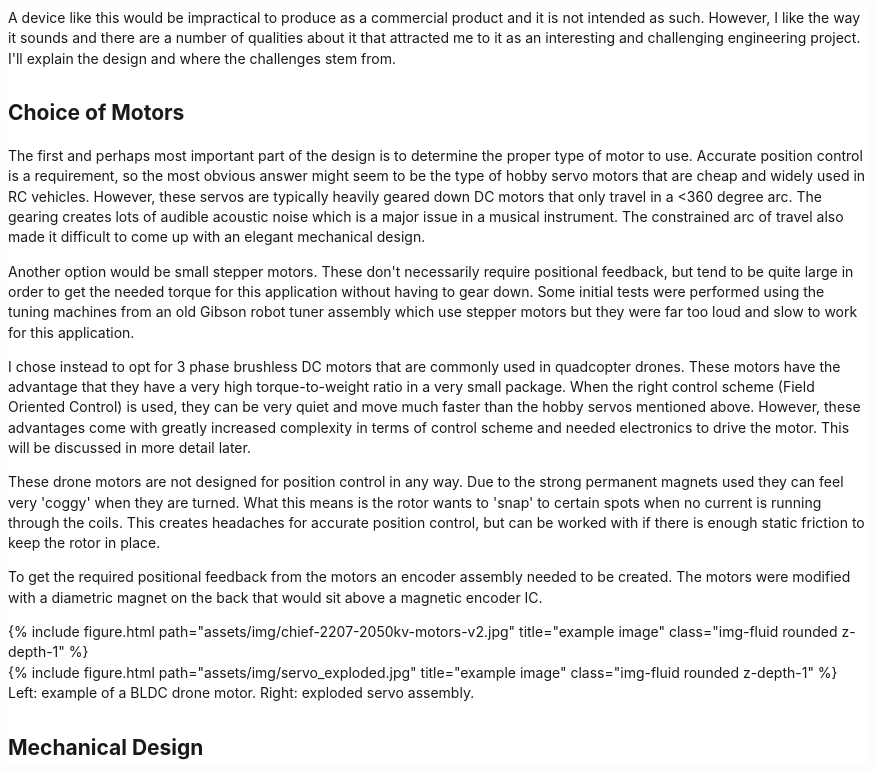 A device like this would be impractical to produce as a commercial product and it is not intended as such. However, I like the way it sounds and there are a number of qualities about it that attracted me to it as an interesting and challenging engineering project. I'll explain the design and where the challenges stem from.

## Choice of Motors

The first and perhaps most important part of the design is to determine the proper type of motor to use. Accurate position control is a requirement, so the most obvious answer might seem to be the type of hobby servo motors that are cheap and widely used in RC vehicles. However, these servos are typically heavily geared down DC motors that only travel in a <360 degree arc. The gearing creates lots of audible acoustic noise which is a major issue in a musical instrument. The constrained arc of travel also made it difficult to come up with an elegant mechanical design.

Another option would be small stepper motors. These don't necessarily require positional feedback, but tend to be quite large in order to get the needed torque for this application without having to gear down. Some initial tests were performed using the tuning machines from an old Gibson robot tuner assembly which use stepper motors but they were far too loud and slow to work for this application.

I chose instead to opt for 3 phase brushless DC motors that are commonly used in quadcopter drones. These motors have the advantage that they have a very high torque-to-weight ratio in a very small package. When the right control scheme (Field Oriented Control) is used, they can be very quiet and move much faster than the hobby servos mentioned above. However, these advantages come with greatly increased complexity in terms of control scheme and needed electronics to drive the motor. This will be discussed in more detail later.

These drone motors are not designed for position control in any way. Due to the strong permanent magnets used they can feel very 'coggy' when they are turned. What this means is the rotor wants to 'snap' to certain spots when no current is running through the coils. This creates headaches for accurate position control, but can be worked with if there is enough static friction to keep the rotor in place.

To get the required positional feedback from the motors an encoder assembly needed to be created. The motors were modified with a diametric magnet on the back that would sit above a magnetic encoder IC.

<div class="row">
    <div class="col-sm mt-3 mt-md-0">
        {% include figure.html path="assets/img/chief-2207-2050kv-motors-v2.jpg" title="example image" class="img-fluid rounded z-depth-1" %}
    </div>
    <div class="col-sm mt-3 mt-md-0">
        {% include figure.html path="assets/img/servo_exploded.jpg" title="example image" class="img-fluid rounded z-depth-1" %}
    </div>
</div>
<div class="caption">
    Left: example of a BLDC drone motor. Right: exploded servo assembly.
</div>

## Mechanical Design

